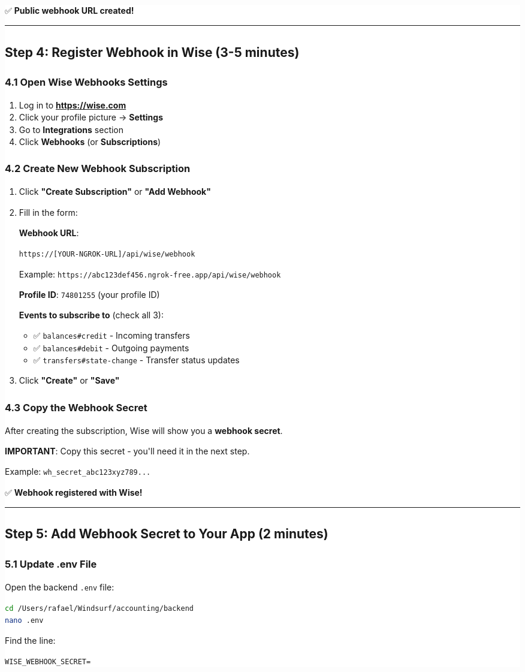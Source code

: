 ✅ **Public webhook URL created!**

---

## Step 4: Register Webhook in Wise (3-5 minutes)

### 4.1 Open Wise Webhooks Settings
1. Log in to **https://wise.com**
2. Click your profile picture → **Settings**
3. Go to **Integrations** section
4. Click **Webhooks** (or **Subscriptions**)

### 4.2 Create New Webhook Subscription
1. Click **"Create Subscription"** or **"Add Webhook"**
2. Fill in the form:

   **Webhook URL**:
   ```
   https://[YOUR-NGROK-URL]/api/wise/webhook
   ```
   Example: `https://abc123def456.ngrok-free.app/api/wise/webhook`

   **Profile ID**: `74801255` (your profile ID)

   **Events to subscribe to** (check all 3):
   - ✅ `balances#credit` - Incoming transfers
   - ✅ `balances#debit` - Outgoing payments
   - ✅ `transfers#state-change` - Transfer status updates

3. Click **"Create"** or **"Save"**

### 4.3 Copy the Webhook Secret
After creating the subscription, Wise will show you a **webhook secret**.

**IMPORTANT**: Copy this secret - you'll need it in the next step.

Example: `wh_secret_abc123xyz789...`

✅ **Webhook registered with Wise!**

---

## Step 5: Add Webhook Secret to Your App (2 minutes)

### 5.1 Update .env File
Open the backend `.env` file:
```bash
cd /Users/rafael/Windsurf/accounting/backend
nano .env
```

Find the line:
```
WISE_WEBHOOK_SECRET=
```
